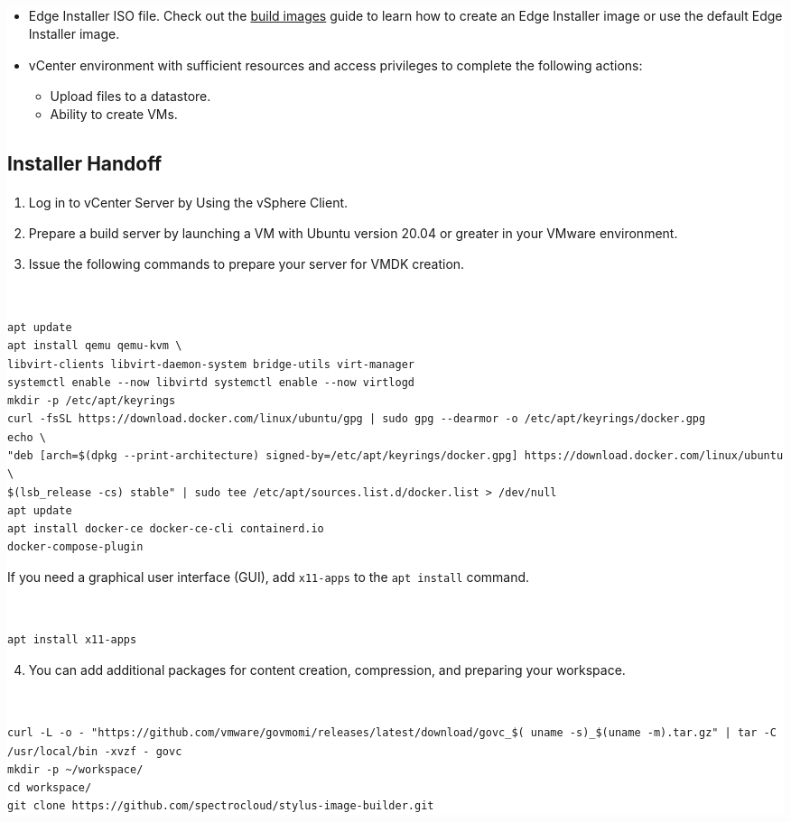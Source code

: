 - Edge Installer ISO file. Check out the [build images](/clusters/edge/edgeforge-workflow/palette-canvos/) guide to learn how to create an Edge Installer image or use the default Edge Installer image.


- vCenter environment with sufficient resources and access privileges to complete the following actions:
  - Upload files to a datastore. 
  - Ability to create VMs.



## Installer Handoff

1. Log in to vCenter Server by Using the vSphere Client.


2. Prepare a build server by launching a VM with Ubuntu version 20.04 or greater in your VMware environment.


3. Issue the following commands to prepare your server for VMDK creation.

  <br />

  ```shell
  apt update
  apt install qemu qemu-kvm \ 
  libvirt-clients libvirt-daemon-system bridge-utils virt-manager
  systemctl enable --now libvirtd systemctl enable --now virtlogd
  mkdir -p /etc/apt/keyrings
  curl -fsSL https://download.docker.com/linux/ubuntu/gpg | sudo gpg --dearmor -o /etc/apt/keyrings/docker.gpg
  echo \
  "deb [arch=$(dpkg --print-architecture) signed-by=/etc/apt/keyrings/docker.gpg] https://download.docker.com/linux/ubuntu \
  $(lsb_release -cs) stable" | sudo tee /etc/apt/sources.list.d/docker.list > /dev/null
  apt update
  apt install docker-ce docker-ce-cli containerd.io
  docker-compose-plugin
  ```

  If you need a graphical user interface (GUI), add `x11-apps` to the `apt install` command. 
  
  <br />

  ```shell
  apt install x11-apps
  ```

4. You can add additional packages for content creation, compression, and preparing your workspace.

  <br />

  ```shell
  curl -L -o - "https://github.com/vmware/govmomi/releases/latest/download/govc_$( uname -s)_$(uname -m).tar.gz" | tar -C /usr/local/bin -xvzf - govc
  mkdir -p ~/workspace/
  cd workspace/ 
  git clone https://github.com/spectrocloud/stylus-image-builder.git
  ```
